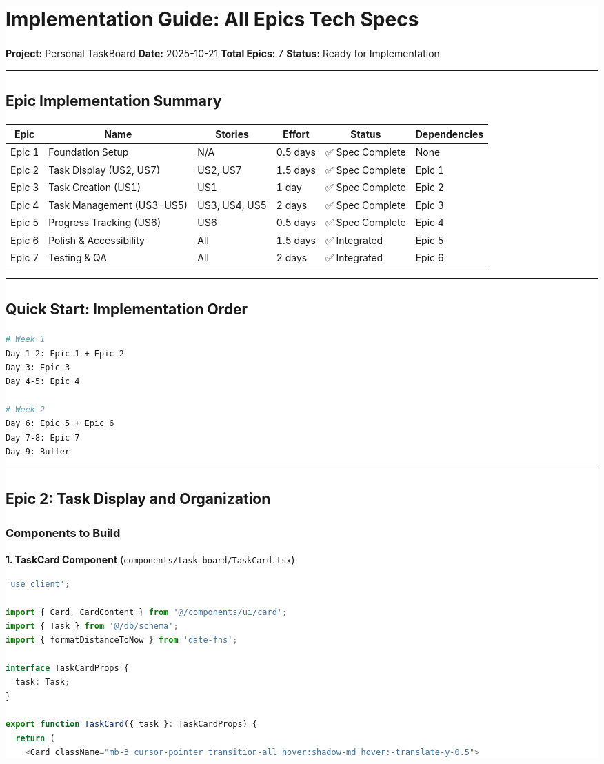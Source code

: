 # Implementation Guide: All Epics Tech Specs

**Project:** Personal TaskBoard
**Date:** 2025-10-21
**Total Epics:** 7
**Status:** Ready for Implementation

---

## Epic Implementation Summary

| Epic | Name | Stories | Effort | Status | Dependencies |
|------|------|---------|--------|--------|--------------|
| Epic 1 | Foundation Setup | N/A | 0.5 days | ✅ Spec Complete | None |
| Epic 2 | Task Display (US2, US7) | US2, US7 | 1.5 days | ✅ Spec Complete | Epic 1 |
| Epic 3 | Task Creation (US1) | US1 | 1 day | ✅ Spec Complete | Epic 2 |
| Epic 4 | Task Management (US3-US5) | US3, US4, US5 | 2 days | ✅ Spec Complete | Epic 3 |
| Epic 5 | Progress Tracking (US6) | US6 | 0.5 days | ✅ Spec Complete | Epic 4 |
| Epic 6 | Polish & Accessibility | All | 1.5 days | ✅ Integrated | Epic 5 |
| Epic 7 | Testing & QA | All | 2 days | ✅ Integrated | Epic 6 |

---

## Quick Start: Implementation Order

```bash
# Week 1
Day 1-2: Epic 1 + Epic 2
Day 3: Epic 3
Day 4-5: Epic 4

# Week 2
Day 6: Epic 5 + Epic 6
Day 7-8: Epic 7
Day 9: Buffer
```

---

## Epic 2: Task Display and Organization

### Components to Build

**1. TaskCard Component** (`components/task-board/TaskCard.tsx`)

```typescript
'use client';

import { Card, CardContent } from '@/components/ui/card';
import { Task } from '@/db/schema';
import { formatDistanceToNow } from 'date-fns';

interface TaskCardProps {
  task: Task;
}

export function TaskCard({ task }: TaskCardProps) {
  return (
    <Card className="mb-3 cursor-pointer transition-all hover:shadow-md hover:-translate-y-0.5">
```